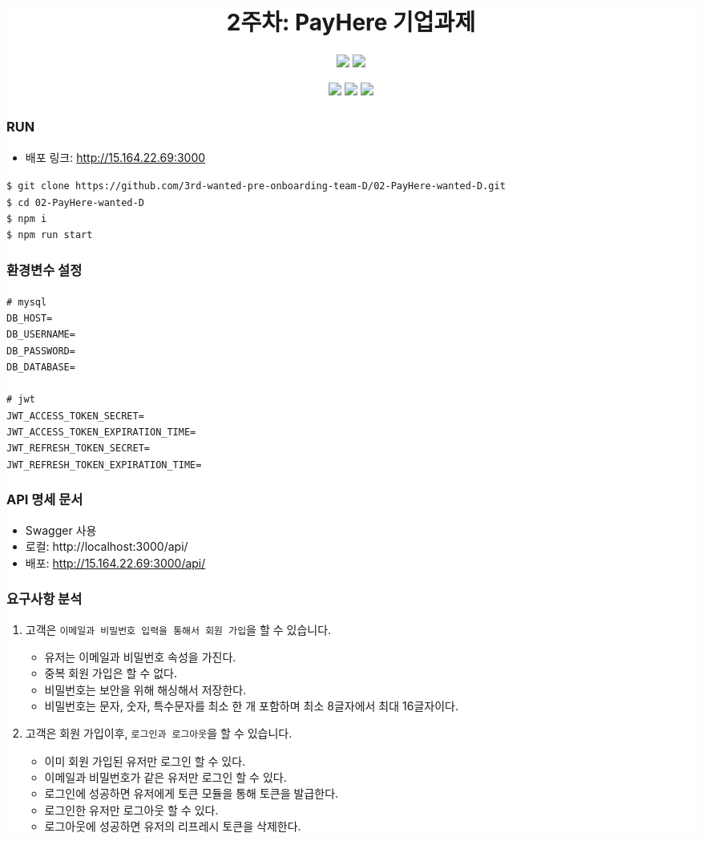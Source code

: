 <h1 align=center><strong>2주차: PayHere 기업과제</strong></h1>

<p align=center>
<img src="https://img.shields.io/badge/Node.js-339933?style=badge&logo=Node.js&logoColor=white">
<img src="https://img.shields.io/badge/NestJS-E0234E?style=badge&logo=NestJS&logoColor=white">
</p>
<p align=center>
    <img src=https://img.shields.io/badge/Node.js-16.15.1-green.svg>
    <img src=https://img.shields.io/badge/NestJS-8.2.1-pink.svg>
    <img src=https://img.shields.io/badge/npm-8.5.5-white.svg>
</p>

### **RUN**
- 배포 링크: http://15.164.22.69:3000
```shell
$ git clone https://github.com/3rd-wanted-pre-onboarding-team-D/02-PayHere-wanted-D.git
$ cd 02-PayHere-wanted-D
$ npm i
$ npm run start
```

### **환경변수 설정**
```.env
# mysql
DB_HOST=
DB_USERNAME=
DB_PASSWORD=
DB_DATABASE=

# jwt
JWT_ACCESS_TOKEN_SECRET=
JWT_ACCESS_TOKEN_EXPIRATION_TIME=
JWT_REFRESH_TOKEN_SECRET=
JWT_REFRESH_TOKEN_EXPIRATION_TIME=
```

### **API 명세 문서**
- Swagger 사용
- 로컬: http://localhost:3000/api/
- 배포: http://15.164.22.69:3000/api/

### **요구사항 분석**
1. 고객은 `이메일과 비밀번호 입력을 통해서 회원 가입`을 할 수 있습니다.
    - 유저는 이메일과 비밀번호 속성을 가진다.
    - 중복 회원 가입은 할 수 없다.
    - 비밀번호는 보안을 위해 해싱해서 저장한다.
    - 비밀번호는 문자, 숫자, 특수문자를 최소 한 개 포함하며 최소 8글자에서 최대 16글자이다.
    
2. 고객은 회원 가입이후, `로그인과 로그아웃`을 할 수 있습니다.
    - 이미 회원 가입된 유저만 로그인 할 수 있다.
    - 이메일과 비밀번호가 같은 유저만 로그인 할 수 있다.
    - 로그인에 성공하면 유저에게 토큰 모듈을 통해 토큰을 발급한다.
    - 로그인한 유저만 로그아웃 할 수 있다.
    - 로그아웃에 성공하면 유저의 리프레시 토큰을 삭제한다.
    